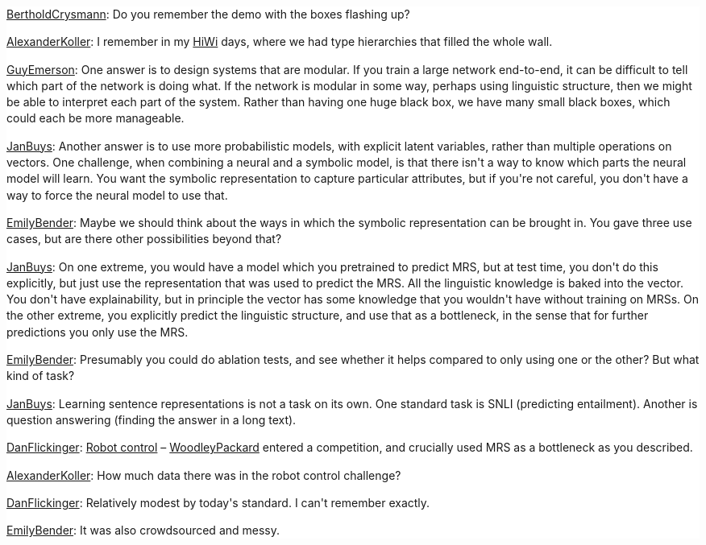 [BertholdCrysmann](https://blog.inductorsoftware.com/docsproto/summits/BertholdCrysmann): Do you remember the demo with the
boxes flashing up?

[AlexanderKoller](https://blog.inductorsoftware.com/docsproto/summits/AlexanderKoller): I remember in my [HiWi](/HiWi) days,
where we had type hierarchies that filled the whole wall.

[GuyEmerson](https://blog.inductorsoftware.com/docsproto/summits/GuyEmerson): One answer is to design systems that are
modular. If you train a large network end-to-end, it can be difficult to
tell which part of the network is doing what. If the network is modular
in some way, perhaps using linguistic structure, then we might be able
to interpret each part of the system. Rather than having one huge black
box, we have many small black boxes, which could each be more
manageable.

[JanBuys](https://blog.inductorsoftware.com/docsproto/summits/JanBuys): Another answer is to use more probabilistic models,
with explicit latent variables, rather than multiple operations on
vectors. One challenge, when combining a neural and a symbolic model, is
that there isn't a way to know which parts the neural model will learn.
You want the symbolic representation to capture particular attributes,
but if you're not careful, you don't have a way to force the neural
model to use that.

[EmilyBender](https://blog.inductorsoftware.com/docsproto/summits/EmilyBender): Maybe we should think about the ways in
which the symbolic representation can be brought in. You gave three use
cases, but are there other possibilities beyond that?

[JanBuys](https://blog.inductorsoftware.com/docsproto/summits/JanBuys): On one extreme, you would have a model which you
pretrained to predict MRS, but at test time, you don't do this
explicitly, but just use the representation that was used to predict the
MRS. All the linguistic knowledge is baked into the vector. You don't
have explainability, but in principle the vector has some knowledge that
you wouldn't have without training on MRSs. On the other extreme, you
explicitly predict the linguistic structure, and use that as a
bottleneck, in the sense that for further predictions you only use the
MRS.

[EmilyBender](https://blog.inductorsoftware.com/docsproto/summits/EmilyBender): Presumably you could do ablation tests, and
see whether it helps compared to only using one or the other? But what
kind of task?

[JanBuys](https://blog.inductorsoftware.com/docsproto/summits/JanBuys): Learning sentence representations is not a task on
its own. One standard task is SNLI (predicting entailment). Another is
question answering (finding the answer in a long text).

[DanFlickinger](https://blog.inductorsoftware.com/docsproto/summits/DanFlickinger): [Robot
control](https://blog.inductorsoftware.com/docsproto/home/DelphinApplications) –
[WoodleyPackard](/WoodleyPackard) entered a competition, and crucially
used MRS as a bottleneck as you described.

[AlexanderKoller](https://blog.inductorsoftware.com/docsproto/summits/AlexanderKoller): How much data there was in the robot
control challenge?

[DanFlickinger](https://blog.inductorsoftware.com/docsproto/summits/DanFlickinger): Relatively modest by today's standard. I
can't remember exactly.

[EmilyBender](https://blog.inductorsoftware.com/docsproto/summits/EmilyBender): It was also crowdsourced and messy.

